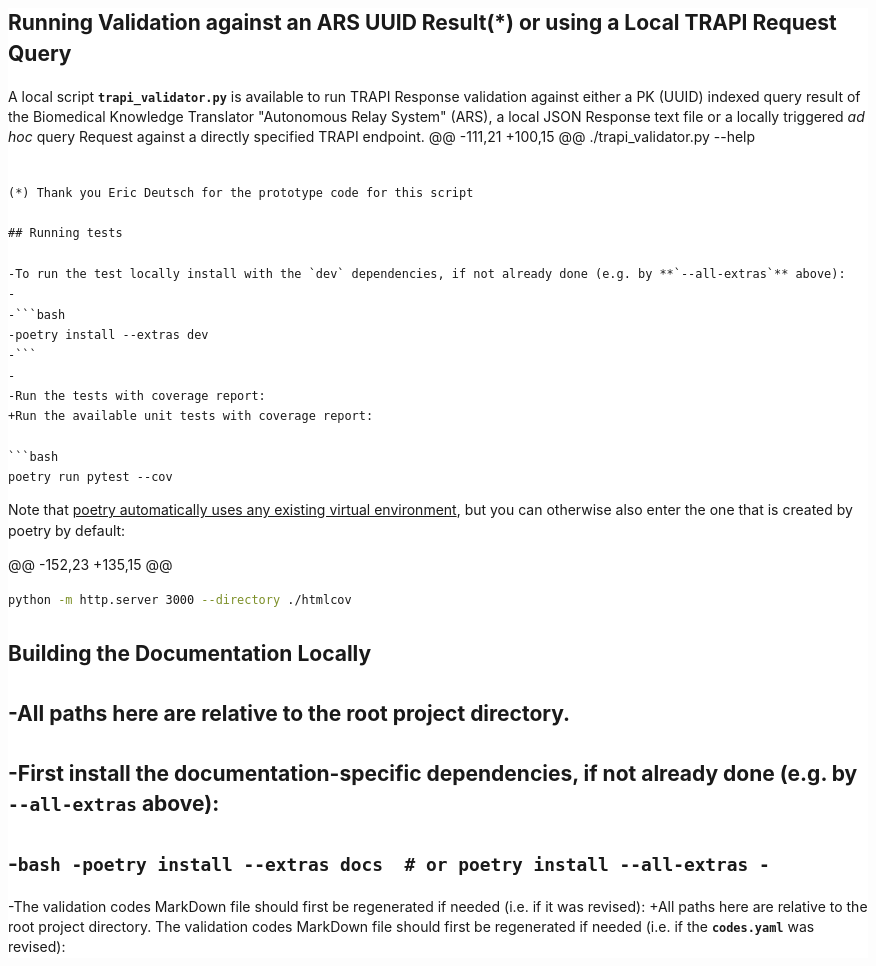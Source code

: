  ## Running Validation against an ARS UUID Result(*) or using a Local TRAPI Request Query
 
 A local script **`trapi_validator.py`** is available to run TRAPI Response validation against either a PK (UUID)
 indexed query result of the Biomedical Knowledge Translator "Autonomous Relay System" (ARS), a local JSON Response
 text file or a locally triggered _ad hoc_ query Request against a directly specified TRAPI endpoint.
@@ -111,21 +100,15 @@
 ./trapi_validator.py --help
 ```
 
 (*) Thank you Eric Deutsch for the prototype code for this script
 
 ## Running tests
 
-To run the test locally install with the `dev` dependencies, if not already done (e.g. by **`--all-extras`** above):
-
-```bash
-poetry install --extras dev
-```
-
-Run the tests with coverage report:
+Run the available unit tests with coverage report:
 
 ```bash
 poetry run pytest --cov
 ```
 
 Note that [poetry automatically uses any existing virtual environment](https://python-poetry.org/docs/basic-usage/#using-your-virtual-environment), but you can otherwise also enter the one that is created by poetry by default:
 
@@ -152,23 +135,15 @@
 
 ```bash
 python -m http.server 3000 --directory ./htmlcov
 ```
 
 ## Building the Documentation Locally
 
-All paths here are relative to the root project directory.
-
-First install the documentation-specific dependencies, if not already done (e.g. by **`--all-extras`** above):
-
-```bash
-poetry install --extras docs  # or poetry install --all-extras
-```
-
-The validation codes MarkDown file should first be regenerated if needed (i.e. if it was revised):
+All paths here are relative to the root project directory. The validation codes MarkDown file should first be regenerated if needed (i.e. if the **`codes.yaml`** was revised):
 